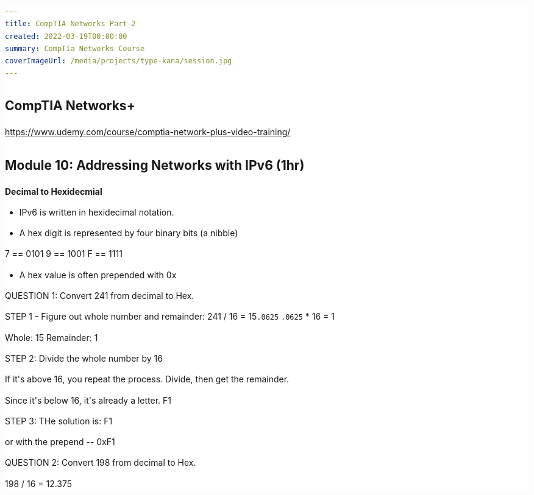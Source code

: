 ```yaml
---
title: CompTIA Networks Part 2
created: 2022-03-19T00:00:00
summary: CompTia Networks Course
coverImageUrl: /media/projects/type-kana/session.jpg
---
```






## CompTIA Networks+
https://www.udemy.com/course/comptia-network-plus-video-training/




## Module 10: Addressing Networks with IPv6 (1hr)

**Decimal to Hexidecmial**
* IPv6 is written in hexidecimal notation.

* A hex digit is represented by four binary bits (a nibble)

7 == 0101
9 == 1001
F == 1111

* A hex value is often prepended with 0x


QUESTION 1: Convert 241 from decimal to Hex.

STEP 1 - Figure out whole number and remainder:
241 / 16 = 15`.0625`
`.0625` * 16 = 1

Whole: 15 
Remainder: 1

STEP 2:  Divide the whole number by 16

If it's above 16, you repeat the process.
Divide, then get the remainder.

Since it's below 16, it's already a letter.
F1

STEP 3: THe solution is:
F1 

or with the prepend --
0xF1


QUESTION 2: Convert 198 from decimal to Hex.

198 / 16 = 12.375
